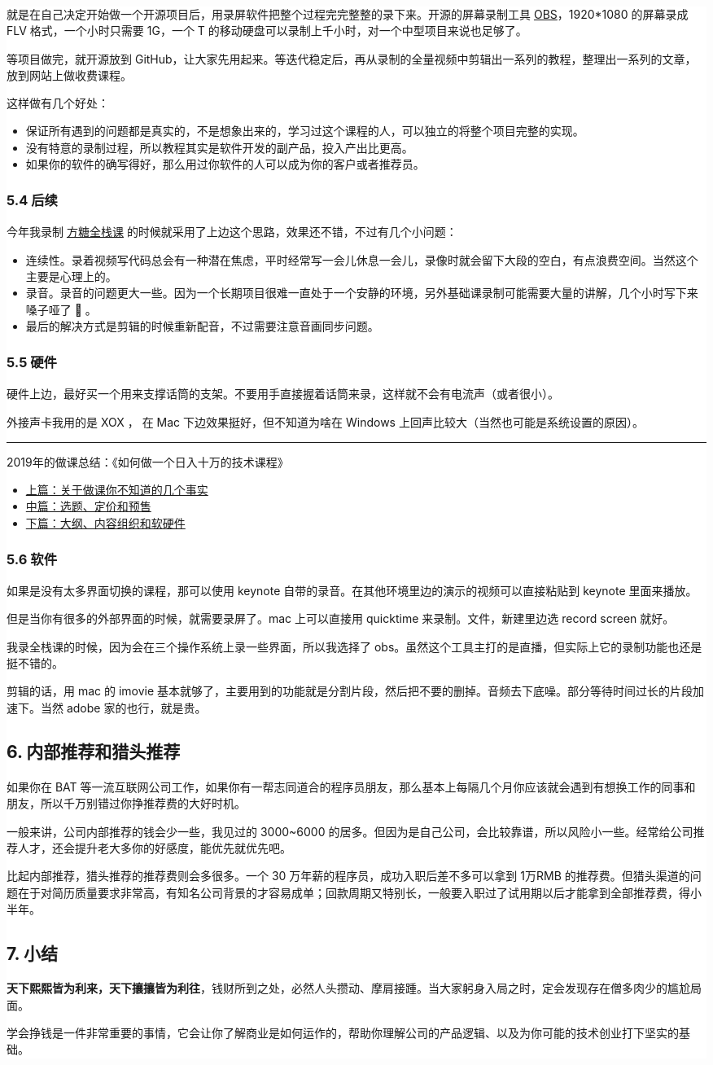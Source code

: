 就是在自己决定开始做一个开源项目后，用录屏软件把整个过程完完整整的录下来。开源的屏幕录制工具 [OBS](https://obsproject.com/download)，1920*1080 的屏幕录成 FLV 格式，一个小时只需要 1G，一个 T 的移动硬盘可以录制上千小时，对一个中型项目来说也足够了。

等项目做完，就开源放到 GitHub，让大家先用起来。等迭代稳定后，再从录制的全量视频中剪辑出一系列的教程，整理出一系列的文章，放到网站上做收费课程。

这样做有几个好处：

*  保证所有遇到的问题都是真实的，不是想象出来的，学习过这个课程的人，可以独立的将整个项目完整的实现。
*  没有特意的录制过程，所以教程其实是软件开发的副产品，投入产出比更高。
*  如果你的软件的确写得好，那么用过你软件的人可以成为你的客户或者推荐员。

### 5.4 后续

今年我录制 [方糖全栈课](https://quanzhanke.github.io/) 的时候就采用了上边这个思路，效果还不错，不过有几个小问题：

*  连续性。录着视频写代码总会有一种潜在焦虑，平时经常写一会儿休息一会儿，录像时就会留下大段的空白，有点浪费空间。当然这个主要是心理上的。
*  录音。录音的问题更大一些。因为一个长期项目很难一直处于一个安静的环境，另外基础课录制可能需要大量的讲解，几个小时写下来嗓子哑了 🤣 。
*  最后的解决方式是剪辑的时候重新配音，不过需要注意音画同步问题。

### 5.5 硬件

硬件上边，最好买一个用来支撑话筒的支架。不要用手直接握着话筒来录，这样就不会有电流声（或者很小）。

外接声卡我用的是 XOX ， 在 Mac 下边效果挺好，但不知道为啥在 Windows 上回声比较大（当然也可能是系统设置的原因）。

---

2019年的做课总结：《如何做一个日入十万的技术课程》

*  [上篇：关于做课你不知道的几个事实](http://t.cn/Aie7X8b4?m4445804259186433&u1088413295)
*  [中篇：选题、定价和预售](http://t.cn/AieySRUS?m4446120757005290&u1088413295)
*  [下篇：大纲、内容组织和软硬件](http://t.cn/Aie5DwyW?m4446435208406528&u1088413295)

### 5.6 软件

如果是没有太多界面切换的课程，那可以使用 keynote 自带的录音。在其他环境里边的演示的视频可以直接粘贴到 keynote 里面来播放。

但是当你有很多的外部界面的时候，就需要录屏了。mac 上可以直接用 quicktime 来录制。文件，新建里边选 record screen 就好。

我录全栈课的时候，因为会在三个操作系统上录一些界面，所以我选择了 obs。虽然这个工具主打的是直播，但实际上它的录制功能也还是挺不错的。 

剪辑的话，用 mac 的 imovie 基本就够了，主要用到的功能就是分割片段，然后把不要的删掉。音频去下底噪。部分等待时间过长的片段加速下。当然 adobe 家的也行，就是贵。

## 6. 内部推荐和猎头推荐

如果你在 BAT 等一流互联网公司工作，如果你有一帮志同道合的程序员朋友，那么基本上每隔几个月你应该就会遇到有想换工作的同事和朋友，所以千万别错过你挣推荐费的大好时机。

一般来讲，公司内部推荐的钱会少一些，我见过的 3000~6000 的居多。但因为是自己公司，会比较靠谱，所以风险小一些。经常给公司推荐人才，还会提升老大多你的好感度，能优先就优先吧。

比起内部推荐，猎头推荐的推荐费则会多很多。一个 30 万年薪的程序员，成功入职后差不多可以拿到 1万RMB 的推荐费。但猎头渠道的问题在于对简历质量要求非常高，有知名公司背景的才容易成单；回款周期又特别长，一般要入职过了试用期以后才能拿到全部推荐费，得小半年。

## 7. 小结

**天下熙熙皆为利来，天下攘攘皆为利往**，钱财所到之处，必然人头攒动、摩肩接踵。当大家躬身入局之时，定会发现存在僧多肉少的尴尬局面。

学会挣钱是一件非常重要的事情，它会让你了解商业是如何运作的，帮助你理解公司的产品逻辑、以及为你可能的技术创业打下坚实的基础。
